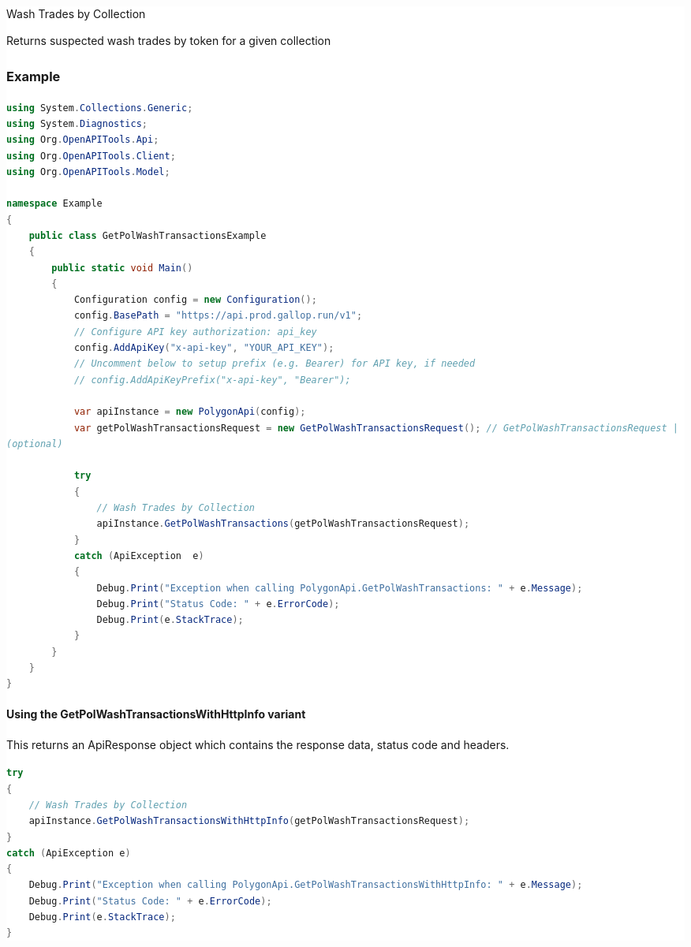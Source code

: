 Wash Trades by Collection

Returns suspected wash trades by token for a given collection

### Example
```csharp
using System.Collections.Generic;
using System.Diagnostics;
using Org.OpenAPITools.Api;
using Org.OpenAPITools.Client;
using Org.OpenAPITools.Model;

namespace Example
{
    public class GetPolWashTransactionsExample
    {
        public static void Main()
        {
            Configuration config = new Configuration();
            config.BasePath = "https://api.prod.gallop.run/v1";
            // Configure API key authorization: api_key
            config.AddApiKey("x-api-key", "YOUR_API_KEY");
            // Uncomment below to setup prefix (e.g. Bearer) for API key, if needed
            // config.AddApiKeyPrefix("x-api-key", "Bearer");

            var apiInstance = new PolygonApi(config);
            var getPolWashTransactionsRequest = new GetPolWashTransactionsRequest(); // GetPolWashTransactionsRequest |  (optional) 

            try
            {
                // Wash Trades by Collection
                apiInstance.GetPolWashTransactions(getPolWashTransactionsRequest);
            }
            catch (ApiException  e)
            {
                Debug.Print("Exception when calling PolygonApi.GetPolWashTransactions: " + e.Message);
                Debug.Print("Status Code: " + e.ErrorCode);
                Debug.Print(e.StackTrace);
            }
        }
    }
}
```

#### Using the GetPolWashTransactionsWithHttpInfo variant
This returns an ApiResponse object which contains the response data, status code and headers.

```csharp
try
{
    // Wash Trades by Collection
    apiInstance.GetPolWashTransactionsWithHttpInfo(getPolWashTransactionsRequest);
}
catch (ApiException e)
{
    Debug.Print("Exception when calling PolygonApi.GetPolWashTransactionsWithHttpInfo: " + e.Message);
    Debug.Print("Status Code: " + e.ErrorCode);
    Debug.Print(e.StackTrace);
}
```
